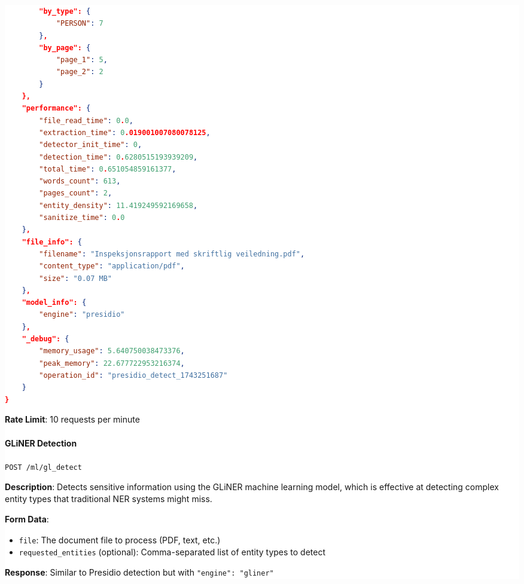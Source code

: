```json
        "by_type": {
            "PERSON": 7
        },
        "by_page": {
            "page_1": 5,
            "page_2": 2
        }
    },
    "performance": {
        "file_read_time": 0.0,
        "extraction_time": 0.019001007080078125,
        "detector_init_time": 0,
        "detection_time": 0.6280515193939209,
        "total_time": 0.651054859161377,
        "words_count": 613,
        "pages_count": 2,
        "entity_density": 11.419249592169658,
        "sanitize_time": 0.0
    },
    "file_info": {
        "filename": "Inspeksjonsrapport med skriftlig veiledning.pdf",
        "content_type": "application/pdf",
        "size": "0.07 MB"
    },
    "model_info": {
        "engine": "presidio"
    },
    "_debug": {
        "memory_usage": 5.640750038473376,
        "peak_memory": 22.677722953216374,
        "operation_id": "presidio_detect_1743251687"
    }
}
```

**Rate Limit**: 10 requests per minute

#### GLiNER Detection

```
POST /ml/gl_detect
```

**Description**: Detects sensitive information using the GLiNER machine learning model, which is effective at detecting
complex entity types that traditional NER systems might miss.

**Form Data**:

- `file`: The document file to process (PDF, text, etc.)
- `requested_entities` (optional): Comma-separated list of entity types to detect

**Response**: Similar to Presidio detection but with `"engine": "gliner"`
